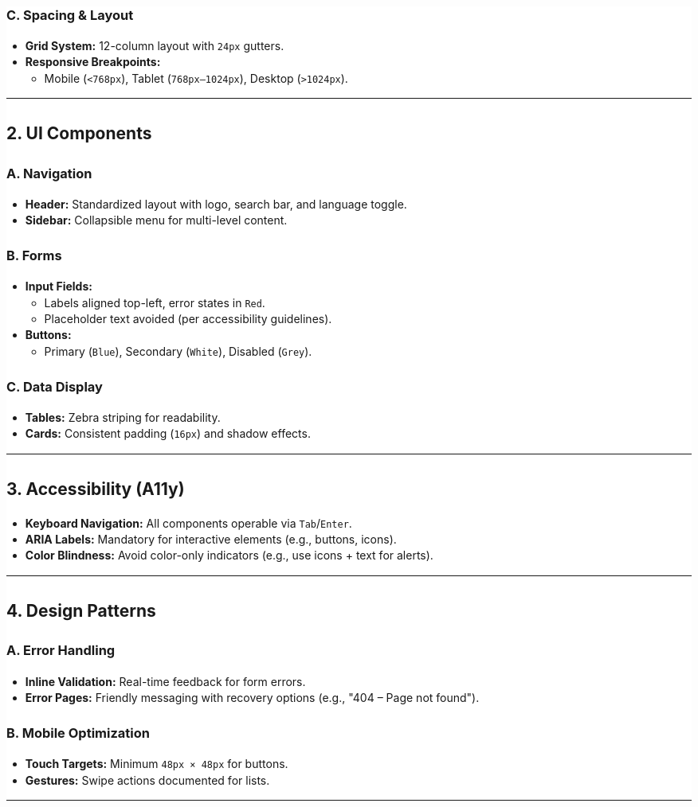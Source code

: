 
### C. Spacing & Layout

- **Grid System:** 12-column layout with `24px` gutters.
- **Responsive Breakpoints:**
  - Mobile (`<768px`), Tablet (`768px–1024px`), Desktop (`>1024px`).

---

## 2. UI Components

### A. Navigation

- **Header:** Standardized layout with logo, search bar, and language toggle.
- **Sidebar:** Collapsible menu for multi-level content.

### B. Forms

- **Input Fields:**
  - Labels aligned top-left, error states in `Red`.
  - Placeholder text avoided (per accessibility guidelines).
- **Buttons:**
  - Primary (`Blue`), Secondary (`White`), Disabled (`Grey`).

### C. Data Display

- **Tables:** Zebra striping for readability.
- **Cards:** Consistent padding (`16px`) and shadow effects.

---

## 3. Accessibility (A11y)

- **Keyboard Navigation:** All components operable via `Tab`/`Enter`.
- **ARIA Labels:** Mandatory for interactive elements (e.g., buttons, icons).
- **Color Blindness:** Avoid color-only indicators (e.g., use icons + text for alerts).

---

## 4. Design Patterns

### A. Error Handling

- **Inline Validation:** Real-time feedback for form errors.
- **Error Pages:** Friendly messaging with recovery options (e.g., "404 – Page not found").

### B. Mobile Optimization

- **Touch Targets:** Minimum `48px × 48px` for buttons.
- **Gestures:** Swipe actions documented for lists.

---
